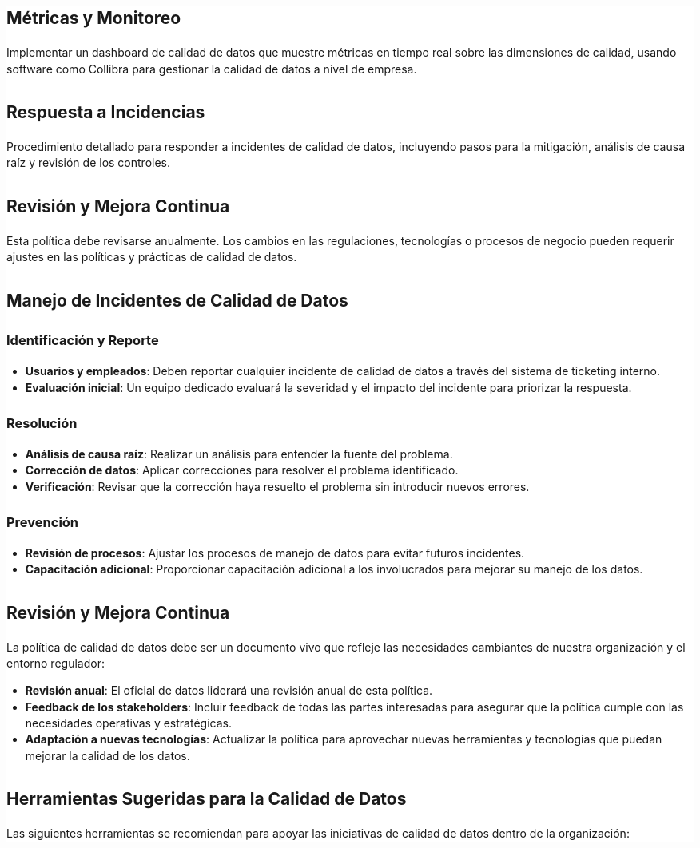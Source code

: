 ## Métricas y Monitoreo

Implementar un dashboard de calidad de datos que muestre métricas en tiempo real sobre las dimensiones de calidad, usando software como Collibra para gestionar la calidad de datos a nivel de empresa.

## Respuesta a Incidencias

Procedimiento detallado para responder a incidentes de calidad de datos, incluyendo pasos para la mitigación, análisis de causa raíz y revisión de los controles.

## Revisión y Mejora Continua

Esta política debe revisarse anualmente. Los cambios en las regulaciones, tecnologías o procesos de negocio pueden requerir ajustes en las políticas y prácticas de calidad de datos.

## Manejo de Incidentes de Calidad de Datos

### Identificación y Reporte
- **Usuarios y empleados**: Deben reportar cualquier incidente de calidad de datos a través del sistema de ticketing interno.
- **Evaluación inicial**: Un equipo dedicado evaluará la severidad y el impacto del incidente para priorizar la respuesta.

### Resolución
- **Análisis de causa raíz**: Realizar un análisis para entender la fuente del problema.
- **Corrección de datos**: Aplicar correcciones para resolver el problema identificado.
- **Verificación**: Revisar que la corrección haya resuelto el problema sin introducir nuevos errores.

### Prevención
- **Revisión de procesos**: Ajustar los procesos de manejo de datos para evitar futuros incidentes.
- **Capacitación adicional**: Proporcionar capacitación adicional a los involucrados para mejorar su manejo de los datos.

## Revisión y Mejora Continua

La política de calidad de datos debe ser un documento vivo que refleje las necesidades cambiantes de nuestra organización y el entorno regulador:

- **Revisión anual**: El oficial de datos liderará una revisión anual de esta política.
- **Feedback de los stakeholders**: Incluir feedback de todas las partes interesadas para asegurar que la política cumple con las necesidades operativas y estratégicas.
- **Adaptación a nuevas tecnologías**: Actualizar la política para aprovechar nuevas herramientas y tecnologías que puedan mejorar la calidad de los datos.

## Herramientas Sugeridas para la Calidad de Datos

Las siguientes herramientas se recomiendan para apoyar las iniciativas de calidad de datos dentro de la organización:
